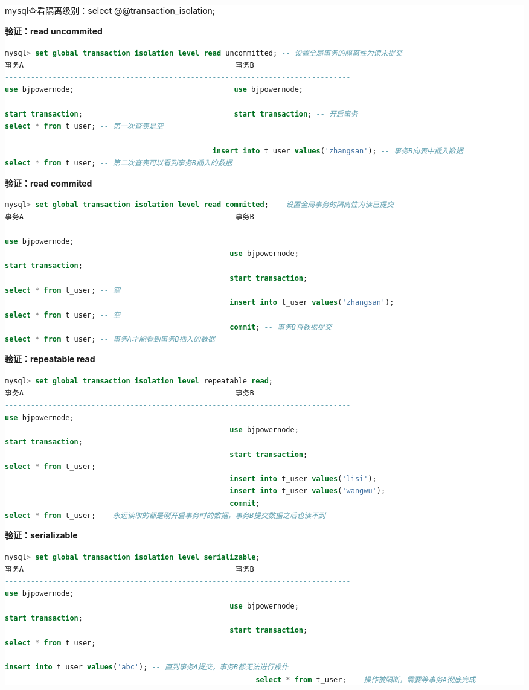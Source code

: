 mysql查看隔离级别：select @@transaction_isolation;

**验证：read uncommited**

```sql
mysql> set global transaction isolation level read uncommitted; -- 设置全局事务的隔离性为读未提交
事务A													事务B
--------------------------------------------------------------------------------
use bjpowernode;                                     use bjpowernode;
													
start transaction;                                   start transaction; -- 开启事务  
select * from t_user; -- 第一次查表是空
													
												insert into t_user values('zhangsan'); -- 事务B向表中插入数据
select * from t_user; -- 第二次查表可以看到事务B插入的数据
```

**验证：read commited**

```sql
mysql> set global transaction isolation level read committed; -- 设置全局事务的隔离性为读已提交
事务A													事务B
--------------------------------------------------------------------------------
use bjpowernode;
													use bjpowernode;
start transaction;
													start transaction;
select * from t_user; -- 空
													insert into t_user values('zhangsan');
select * from t_user; -- 空
													commit; -- 事务B将数据提交
select * from t_user; -- 事务A才能看到事务B插入的数据
```

**验证：repeatable read**

```sql
mysql> set global transaction isolation level repeatable read;
事务A													事务B
--------------------------------------------------------------------------------
use bjpowernode;
													use bjpowernode;
start transaction;
													start transaction;
select * from t_user; 
													insert into t_user values('lisi');
													insert into t_user values('wangwu');
													commit;
select * from t_user; -- 永远读取的都是刚开启事务时的数据，事务B提交数据之后也读不到
```

**验证：serializable**

```sql
mysql> set global transaction isolation level serializable;
事务A													事务B
--------------------------------------------------------------------------------
use bjpowernode;
													use bjpowernode;
start transaction;
													start transaction;
select * from t_user;

insert into t_user values('abc'); -- 直到事务A提交，事务B都无法进行操作                       
                                                          select * from t_user; -- 操作被隔断，需要等事务A彻底完成                                          
```
